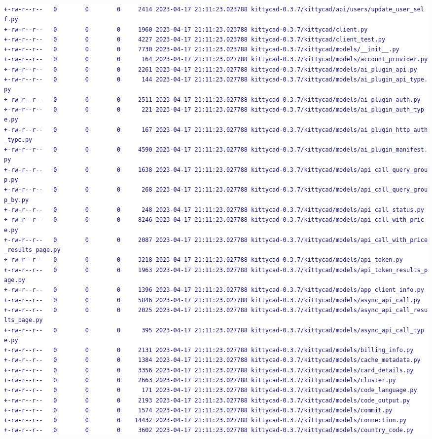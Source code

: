 ```diff
+-rw-r--r--   0        0        0     2414 2023-04-17 21:11:23.023788 kittycad-0.3.7/kittycad/api/users/update_user_self.py
+-rw-r--r--   0        0        0     1960 2023-04-17 21:11:23.023788 kittycad-0.3.7/kittycad/client.py
+-rw-r--r--   0        0        0     4227 2023-04-17 21:11:23.023788 kittycad-0.3.7/kittycad/client_test.py
+-rw-r--r--   0        0        0     7730 2023-04-17 21:11:23.023788 kittycad-0.3.7/kittycad/models/__init__.py
+-rw-r--r--   0        0        0      164 2023-04-17 21:11:23.027788 kittycad-0.3.7/kittycad/models/account_provider.py
+-rw-r--r--   0        0        0     2261 2023-04-17 21:11:23.027788 kittycad-0.3.7/kittycad/models/ai_plugin_api.py
+-rw-r--r--   0        0        0      144 2023-04-17 21:11:23.027788 kittycad-0.3.7/kittycad/models/ai_plugin_api_type.py
+-rw-r--r--   0        0        0     2511 2023-04-17 21:11:23.027788 kittycad-0.3.7/kittycad/models/ai_plugin_auth.py
+-rw-r--r--   0        0        0      221 2023-04-17 21:11:23.027788 kittycad-0.3.7/kittycad/models/ai_plugin_auth_type.py
+-rw-r--r--   0        0        0      167 2023-04-17 21:11:23.027788 kittycad-0.3.7/kittycad/models/ai_plugin_http_auth_type.py
+-rw-r--r--   0        0        0     4590 2023-04-17 21:11:23.027788 kittycad-0.3.7/kittycad/models/ai_plugin_manifest.py
+-rw-r--r--   0        0        0     1638 2023-04-17 21:11:23.027788 kittycad-0.3.7/kittycad/models/api_call_query_group.py
+-rw-r--r--   0        0        0      268 2023-04-17 21:11:23.027788 kittycad-0.3.7/kittycad/models/api_call_query_group_by.py
+-rw-r--r--   0        0        0      248 2023-04-17 21:11:23.027788 kittycad-0.3.7/kittycad/models/api_call_status.py
+-rw-r--r--   0        0        0     8246 2023-04-17 21:11:23.027788 kittycad-0.3.7/kittycad/models/api_call_with_price.py
+-rw-r--r--   0        0        0     2087 2023-04-17 21:11:23.027788 kittycad-0.3.7/kittycad/models/api_call_with_price_results_page.py
+-rw-r--r--   0        0        0     3218 2023-04-17 21:11:23.027788 kittycad-0.3.7/kittycad/models/api_token.py
+-rw-r--r--   0        0        0     1963 2023-04-17 21:11:23.027788 kittycad-0.3.7/kittycad/models/api_token_results_page.py
+-rw-r--r--   0        0        0     1396 2023-04-17 21:11:23.027788 kittycad-0.3.7/kittycad/models/app_client_info.py
+-rw-r--r--   0        0        0     5846 2023-04-17 21:11:23.027788 kittycad-0.3.7/kittycad/models/async_api_call.py
+-rw-r--r--   0        0        0     2025 2023-04-17 21:11:23.027788 kittycad-0.3.7/kittycad/models/async_api_call_results_page.py
+-rw-r--r--   0        0        0      395 2023-04-17 21:11:23.027788 kittycad-0.3.7/kittycad/models/async_api_call_type.py
+-rw-r--r--   0        0        0     2131 2023-04-17 21:11:23.027788 kittycad-0.3.7/kittycad/models/billing_info.py
+-rw-r--r--   0        0        0     1384 2023-04-17 21:11:23.027788 kittycad-0.3.7/kittycad/models/cache_metadata.py
+-rw-r--r--   0        0        0     3356 2023-04-17 21:11:23.027788 kittycad-0.3.7/kittycad/models/card_details.py
+-rw-r--r--   0        0        0     2663 2023-04-17 21:11:23.027788 kittycad-0.3.7/kittycad/models/cluster.py
+-rw-r--r--   0        0        0      171 2023-04-17 21:11:23.027788 kittycad-0.3.7/kittycad/models/code_language.py
+-rw-r--r--   0        0        0     2193 2023-04-17 21:11:23.027788 kittycad-0.3.7/kittycad/models/code_output.py
+-rw-r--r--   0        0        0     1574 2023-04-17 21:11:23.027788 kittycad-0.3.7/kittycad/models/commit.py
+-rw-r--r--   0        0        0    14432 2023-04-17 21:11:23.027788 kittycad-0.3.7/kittycad/models/connection.py
+-rw-r--r--   0        0        0     3602 2023-04-17 21:11:23.027788 kittycad-0.3.7/kittycad/models/country_code.py
```